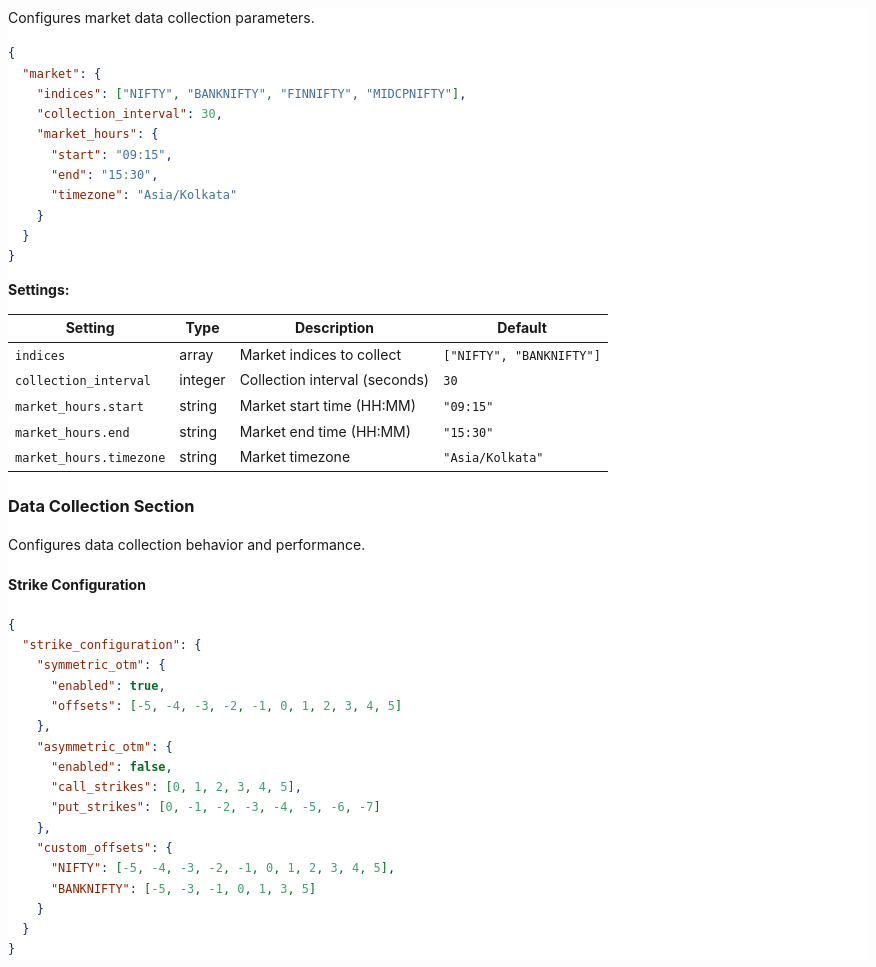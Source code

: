 Configures market data collection parameters.

```json
{
  "market": {
    "indices": ["NIFTY", "BANKNIFTY", "FINNIFTY", "MIDCPNIFTY"],
    "collection_interval": 30,
    "market_hours": {
      "start": "09:15",
      "end": "15:30",
      "timezone": "Asia/Kolkata"
    }
  }
}
```

**Settings:**

| Setting | Type | Description | Default |
|---------|------|-------------|---------|
| `indices` | array | Market indices to collect | `["NIFTY", "BANKNIFTY"]` |
| `collection_interval` | integer | Collection interval (seconds) | `30` |
| `market_hours.start` | string | Market start time (HH:MM) | `"09:15"` |
| `market_hours.end` | string | Market end time (HH:MM) | `"15:30"` |
| `market_hours.timezone` | string | Market timezone | `"Asia/Kolkata"` |

### Data Collection Section

Configures data collection behavior and performance.

#### Strike Configuration

```json
{
  "strike_configuration": {
    "symmetric_otm": {
      "enabled": true,
      "offsets": [-5, -4, -3, -2, -1, 0, 1, 2, 3, 4, 5]
    },
    "asymmetric_otm": {
      "enabled": false,
      "call_strikes": [0, 1, 2, 3, 4, 5],
      "put_strikes": [0, -1, -2, -3, -4, -5, -6, -7]
    },
    "custom_offsets": {
      "NIFTY": [-5, -4, -3, -2, -1, 0, 1, 2, 3, 4, 5],
      "BANKNIFTY": [-5, -3, -1, 0, 1, 3, 5]
    }
  }
}
```
